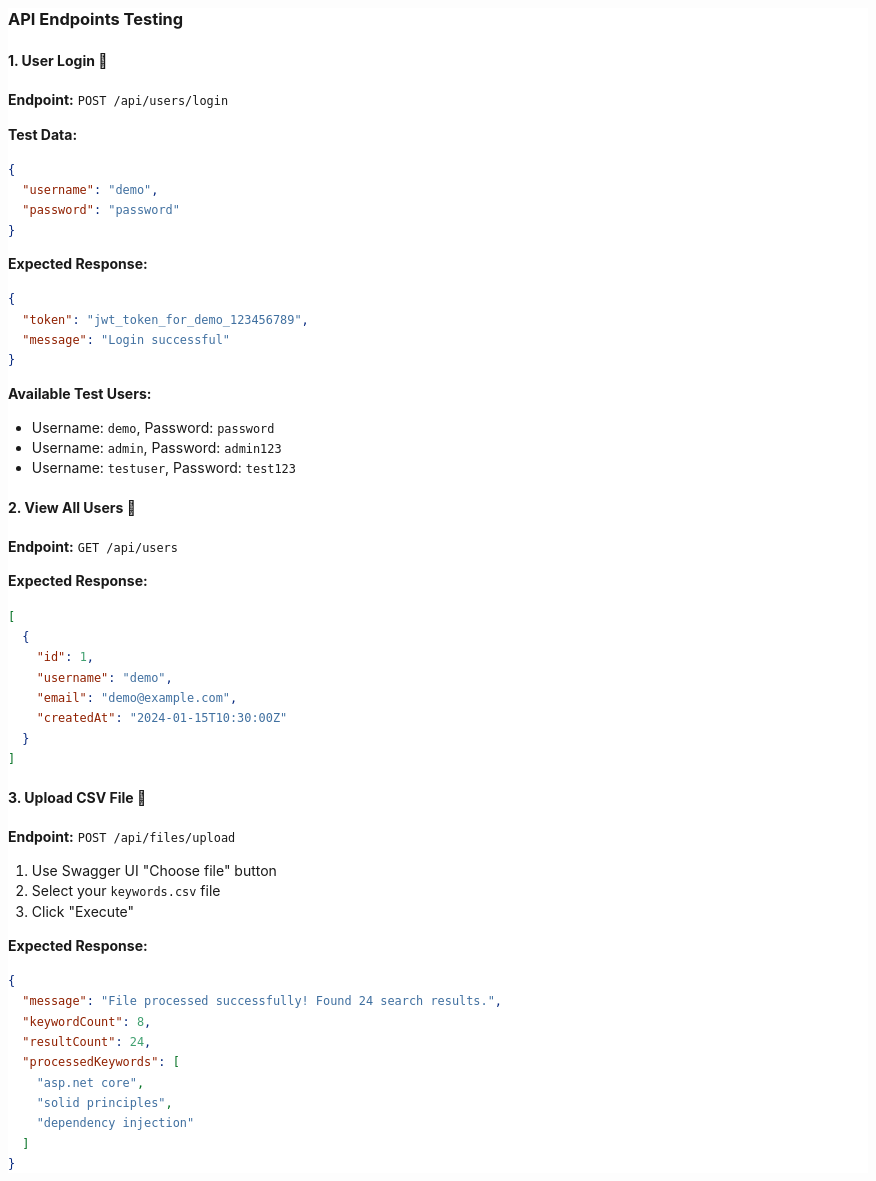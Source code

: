 ### API Endpoints Testing

#### 1. User Login 👤
**Endpoint:** `POST /api/users/login`

**Test Data:**
```json
{
  "username": "demo",
  "password": "password"
}
```

**Expected Response:**
```json
{
  "token": "jwt_token_for_demo_123456789",
  "message": "Login successful"
}
```

**Available Test Users:**
- Username: `demo`, Password: `password`
- Username: `admin`, Password: `admin123`  
- Username: `testuser`, Password: `test123`

#### 2. View All Users 👥
**Endpoint:** `GET /api/users`

**Expected Response:**
```json
[
  {
    "id": 1,
    "username": "demo",
    "email": "demo@example.com",
    "createdAt": "2024-01-15T10:30:00Z"
  }
]
```

#### 3. Upload CSV File 📄
**Endpoint:** `POST /api/files/upload`

1. Use Swagger UI "Choose file" button
2. Select your `keywords.csv` file
3. Click "Execute"

**Expected Response:**
```json
{
  "message": "File processed successfully! Found 24 search results.",
  "keywordCount": 8,
  "resultCount": 24,
  "processedKeywords": [
    "asp.net core",
    "solid principles",
    "dependency injection"
  ]
}
```
